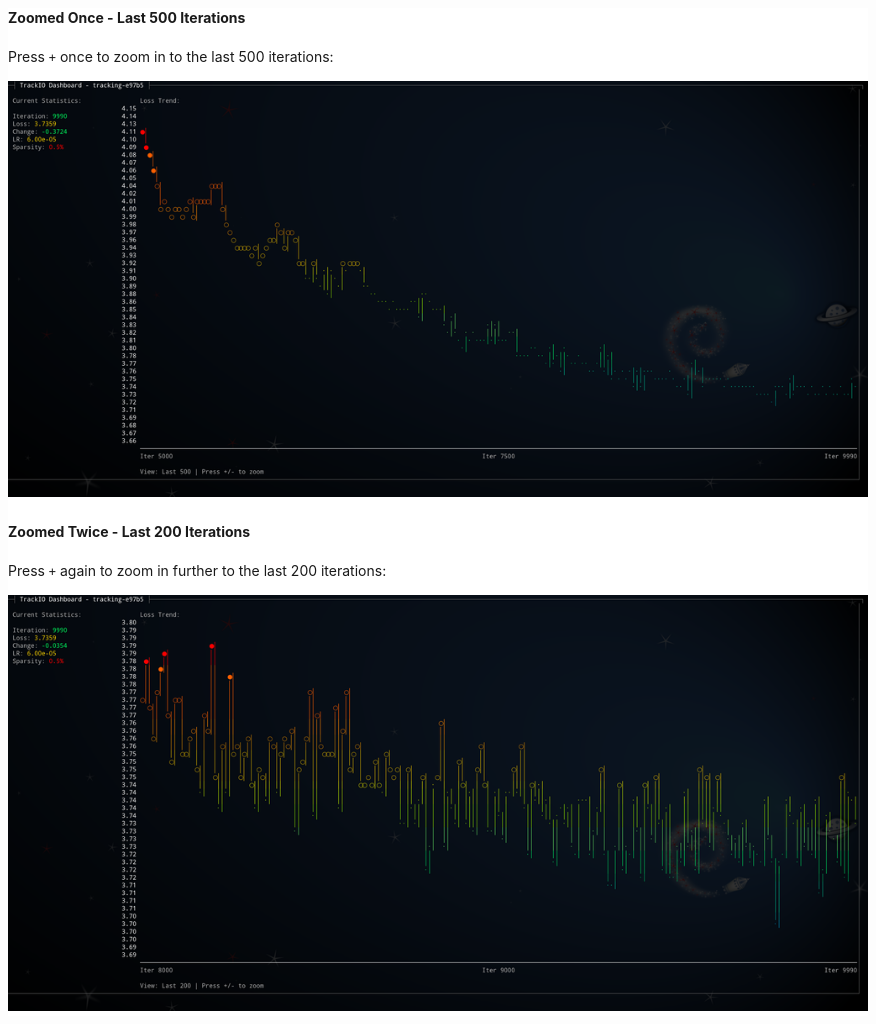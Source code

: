 #### Zoomed Once - Last 500 Iterations
Press `+` once to zoom in to the last 500 iterations:

![TrackIO View Zoom Level 1](../../trackio/assets/trackio-view-zoom.png)

#### Zoomed Twice - Last 200 Iterations
Press `+` again to zoom in further to the last 200 iterations:

![TrackIO View Zoom Level 2](../../trackio/assets/trackio-view-zoom-x2.png)
